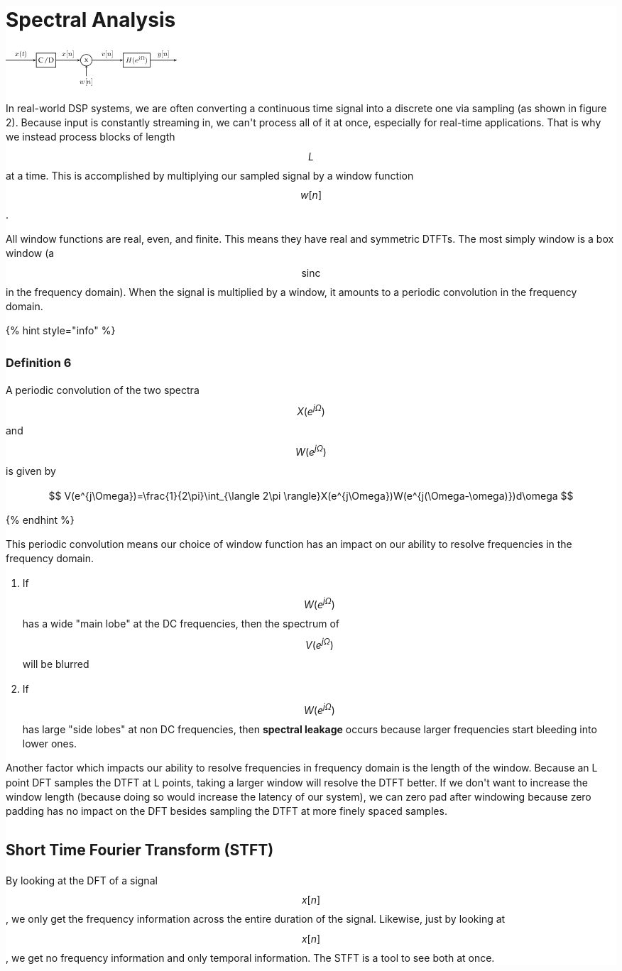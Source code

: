 # Spectral Analysis

![Figure 2: A Digital Signal Processing System](../.gitbook/assets/68ca8286639213842759c885324371c01ed40caf.png)

In real-world DSP systems, we are often converting a continuous time
signal into a discrete one via sampling (as shown in figure 2). Because
input is constantly streaming in, we can't process all of it at once,
especially for real-time applications. That is why we instead process
blocks of length $$L$$ at a time. This is accomplished by multiplying
our sampled signal by a window function $$w[n]$$.

All window functions are real, even, and finite. This means they have
real and symmetric DTFTs. The most simply window is a box window (a
$$\text{sinc}$$ in the frequency domain). When the signal is multiplied
by a window, it amounts to a periodic convolution in the frequency
domain.

{% hint style=\"info\" %}

### Definition 6

  A periodic convolution of the two spectra $$X(e^{j\Omega})$$ and $$W(e^{j\Omega})$$ is given by
  

$$     V(e^{j\Omega})=\frac{1}{2\pi}\int_{\langle 2\pi \rangle}X(e^{j\Omega})W(e^{j(\Omega-\omega)})d\omega   $$

{% endhint %}

This periodic convolution means our choice of window function has an
impact on our ability to resolve frequencies in the frequency domain.

1.  If $$W(e^{j\Omega})$$ has a wide "main lobe" at the DC frequencies,
    then the spectrum of $$V(e^{j\Omega})$$ will be blurred

2.  If $$W(e^{j\Omega})$$ has large "side lobes" at non DC frequencies,
    then **spectral leakage** occurs because larger frequencies start
    bleeding into lower ones.

Another factor which impacts our ability to resolve frequencies in
frequency domain is the length of the window. Because an L point DFT
samples the DTFT at L points, taking a larger window will resolve the
DTFT better. If we don't want to increase the window length (because
doing so would increase the latency of our system), we can zero pad
after windowing because zero padding has no impact on the DFT besides
sampling the DTFT at more finely spaced samples.

## Short Time Fourier Transform (STFT)

By looking at the DFT of a signal $$x[n]$$, we only get the frequency
information across the entire duration of the signal. Likewise, just by
looking at $$x[n]$$, we get no frequency information and only temporal
information. The STFT is a tool to see both at once.
